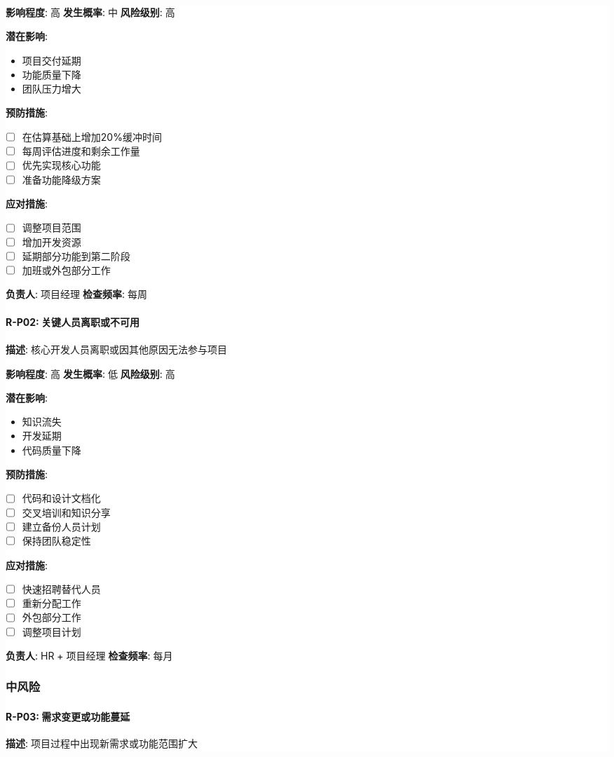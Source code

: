 **影响程度**: 高
**发生概率**: 中
**风险级别**: 高

**潜在影响**:
- 项目交付延期
- 功能质量下降
- 团队压力增大

**预防措施**:
- [ ] 在估算基础上增加20%缓冲时间
- [ ] 每周评估进度和剩余工作量
- [ ] 优先实现核心功能
- [ ] 准备功能降级方案

**应对措施**:
- [ ] 调整项目范围
- [ ] 增加开发资源
- [ ] 延期部分功能到第二阶段
- [ ] 加班或外包部分工作

**负责人**: 项目经理
**检查频率**: 每周

#### R-P02: 关键人员离职或不可用
**描述**: 核心开发人员离职或因其他原因无法参与项目

**影响程度**: 高
**发生概率**: 低
**风险级别**: 高

**潜在影响**:
- 知识流失
- 开发延期
- 代码质量下降

**预防措施**:
- [ ] 代码和设计文档化
- [ ] 交叉培训和知识分享
- [ ] 建立备份人员计划
- [ ] 保持团队稳定性

**应对措施**:
- [ ] 快速招聘替代人员
- [ ] 重新分配工作
- [ ] 外包部分工作
- [ ] 调整项目计划

**负责人**: HR + 项目经理
**检查频率**: 每月

### 中风险

#### R-P03: 需求变更或功能蔓延
**描述**: 项目过程中出现新需求或功能范围扩大
